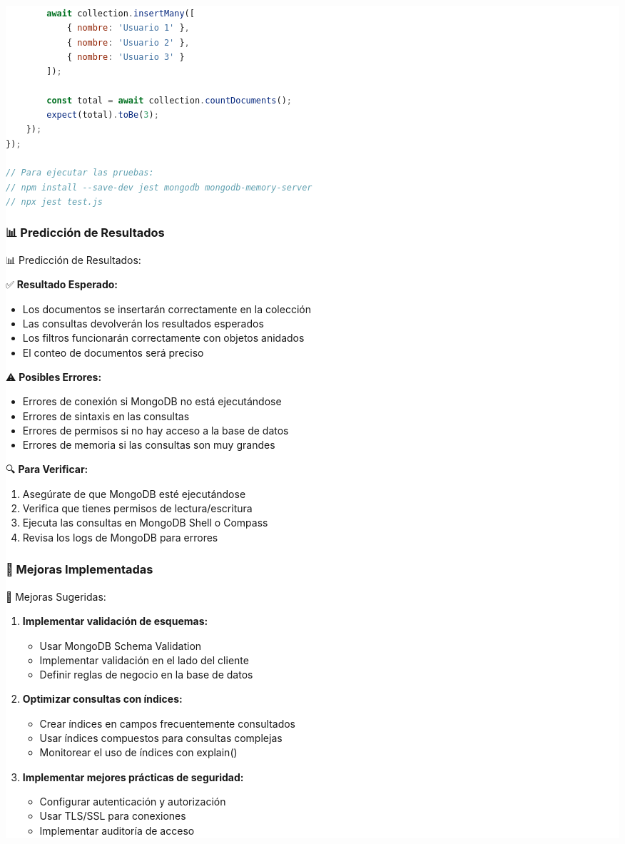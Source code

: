```javascript
        await collection.insertMany([
            { nombre: 'Usuario 1' },
            { nombre: 'Usuario 2' },
            { nombre: 'Usuario 3' }
        ]);
        
        const total = await collection.countDocuments();
        expect(total).toBe(3);
    });
});

// Para ejecutar las pruebas:
// npm install --save-dev jest mongodb mongodb-memory-server
// npx jest test.js
```

### 📊 Predicción de Resultados

📊 Predicción de Resultados:

✅ **Resultado Esperado:**
- Los documentos se insertarán correctamente en la colección
- Las consultas devolverán los resultados esperados
- Los filtros funcionarán correctamente con objetos anidados
- El conteo de documentos será preciso

⚠️ **Posibles Errores:**
- Errores de conexión si MongoDB no está ejecutándose
- Errores de sintaxis en las consultas
- Errores de permisos si no hay acceso a la base de datos
- Errores de memoria si las consultas son muy grandes

🔍 **Para Verificar:**
1. Asegúrate de que MongoDB esté ejecutándose
2. Verifica que tienes permisos de lectura/escritura
3. Ejecuta las consultas en MongoDB Shell o Compass
4. Revisa los logs de MongoDB para errores

### 🚀 Mejoras Implementadas

🚀 Mejoras Sugeridas:

1. **Implementar validación de esquemas:**
   - Usar MongoDB Schema Validation
   - Implementar validación en el lado del cliente
   - Definir reglas de negocio en la base de datos

2. **Optimizar consultas con índices:**
   - Crear índices en campos frecuentemente consultados
   - Usar índices compuestos para consultas complejas
   - Monitorear el uso de índices con explain()

3. **Implementar mejores prácticas de seguridad:**
   - Configurar autenticación y autorización
   - Usar TLS/SSL para conexiones
   - Implementar auditoría de acceso
